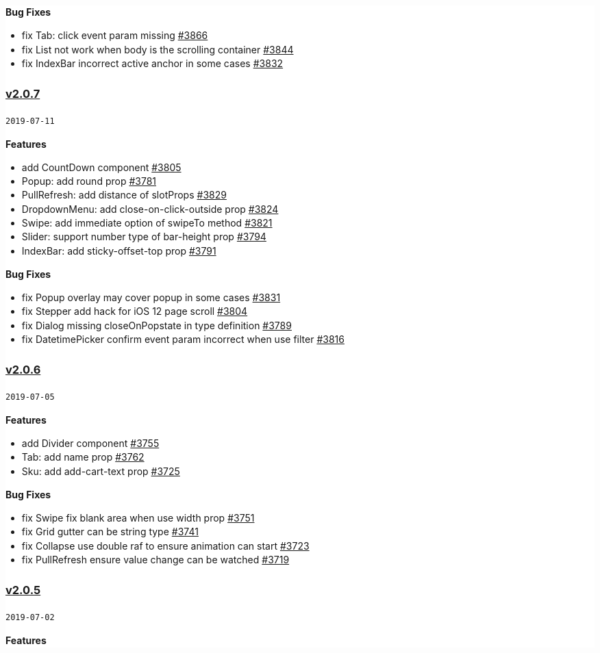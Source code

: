 **Bug Fixes**

- fix Tab: click event param missing [\#3866](https://github.com/youzan/vant/pull/3866)
- fix List not work when body is the scrolling container [\#3844](https://github.com/youzan/vant/pull/3844)
- fix IndexBar incorrect active anchor in some cases [\#3832](https://github.com/youzan/vant/pull/3832)


### [v2.0.7](https://github.com/youzan/vant/tree/v2.0.7)
`2019-07-11`

**Features**

- add CountDown component [\#3805](https://github.com/youzan/vant/pull/3805)
- Popup: add round prop [\#3781](https://github.com/youzan/vant/pull/3781)
- PullRefresh: add distance of slotProps [\#3829](https://github.com/youzan/vant/pull/3829)
- DropdownMenu: add close-on-click-outside prop [\#3824](https://github.com/youzan/vant/pull/3824)
- Swipe: add immediate option of swipeTo method [\#3821](https://github.com/youzan/vant/pull/3821)
- Slider: support number type of bar-height prop [\#3794](https://github.com/youzan/vant/pull/3794)
- IndexBar: add sticky-offset-top prop [\#3791](https://github.com/youzan/vant/pull/3791)

**Bug Fixes**

- fix Popup overlay may cover popup in some cases [\#3831](https://github.com/youzan/vant/pull/3831)
- fix Stepper add hack for iOS 12 page scroll [\#3804](https://github.com/youzan/vant/pull/3804)
- fix Dialog missing closeOnPopstate in type definition [\#3789](https://github.com/youzan/vant/pull/3789)
- fix DatetimePicker confirm event param incorrect when use filter [\#3816](https://github.com/youzan/vant/pull/3816)


### [v2.0.6](https://github.com/youzan/vant/tree/v2.0.6)
`2019-07-05`

**Features**

- add Divider component [\#3755](https://github.com/youzan/vant/pull/3755)
- Tab: add name prop [\#3762](https://github.com/youzan/vant/pull/3762)
- Sku: add add-cart-text prop [\#3725](https://github.com/youzan/vant/pull/3725)

**Bug Fixes**

- fix Swipe fix blank area when use width prop [\#3751](https://github.com/youzan/vant/pull/3751)
- fix Grid gutter can be string type [\#3741](https://github.com/youzan/vant/pull/3741)
- fix Collapse use double raf to ensure animation can start [\#3723](https://github.com/youzan/vant/pull/3723)
- fix PullRefresh ensure value change can be watched [\#3719](https://github.com/youzan/vant/pull/3719)


### [v2.0.5](https://github.com/youzan/vant/tree/v2.0.5)
`2019-07-02`

**Features**
